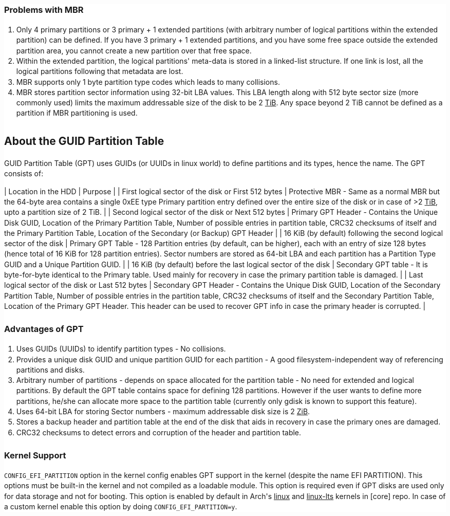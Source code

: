 ### Problems with MBR

1.  Only 4 primary partitions or 3 primary + 1 extended partitions (with arbitrary number of logical partitions within the extended partition) can be defined. If you have 3 primary + 1 extended partitions, and you have some free space outside the extended partition area, you cannot create a new partition over that free space.
2.  Within the extended partition, the logical partitions' meta-data is stored in a linked-list structure. If one link is lost, all the logical partitions following that metadata are lost.
3.  MBR supports only 1 byte partition type codes which leads to many collisions.
4.  MBR stores partition sector information using 32-bit LBA values. This LBA length along with 512 byte sector size (more commonly used) limits the maximum addressable size of the disk to be 2 [TiB](https://en.wikipedia.org/wiki/TiB "wikipedia:TiB"). Any space beyond 2 TiB cannot be defined as a partition if MBR partitioning is used.

## About the GUID Partition Table

GUID Partition Table (GPT) uses GUIDs (or UUIDs in linux world) to define partitions and its types, hence the name. The GPT consists of:

| Location in the HDD | Purpose |
| First logical sector of the disk or First 512 bytes | Protective MBR - Same as a normal MBR but the 64-byte area contains a single 0xEE type Primary partition entry defined over the entire size of the disk or in case of >2 [TiB](https://en.wikipedia.org/wiki/TiB "wikipedia:TiB"), upto a partition size of 2 TiB. |
| Second logical sector of the disk or Next 512 bytes | Primary GPT Header - Contains the Unique Disk GUID, Location of the Primary Partition Table, Number of possible entries in partition table, CRC32 checksums of itself and the Primary Partition Table, Location of the Secondary (or Backup) GPT Header |
| 16 KiB (by default) following the second logical sector of the disk | Primary GPT Table - 128 Partition entries (by default, can be higher), each with an entry of size 128 bytes (hence total of 16 KiB for 128 partition entries). Sector numbers are stored as 64-bit LBA and each partition has a Partition Type GUID and a Unique Partition GUID. |
| 16 KiB (by default) before the last logical sector of the disk | Secondary GPT table - It is byte-for-byte identical to the Primary table. Used mainly for recovery in case the primary partition table is damaged. |
| Last logical sector of the disk or Last 512 bytes | Secondary GPT Header - Contains the Unique Disk GUID, Location of the Secondary Partition Table, Number of possible entries in the partition table, CRC32 checksums of itself and the Secondary Partition Table, Location of the Primary GPT Header. This header can be used to recover GPT info in case the primary header is corrupted. |

### Advantages of GPT

1.  Uses GUIDs (UUIDs) to identify partition types - No collisions.
2.  Provides a unique disk GUID and unique partition GUID for each partition - A good filesystem-independent way of referencing partitions and disks.
3.  Arbitrary number of partitions - depends on space allocated for the partition table - No need for extended and logical partitions. By default the GPT table contains space for defining 128 partitions. However if the user wants to define more partitions, he/she can allocate more space to the partition table (currently only gdisk is known to support this feature).
4.  Uses 64-bit LBA for storing Sector numbers - maximum addressable disk size is 2 [ZiB](https://en.wikipedia.org/wiki/ZiB "wikipedia:ZiB").
5.  Stores a backup header and partition table at the end of the disk that aids in recovery in case the primary ones are damaged.
6.  CRC32 checksums to detect errors and corruption of the header and partition table.

### Kernel Support

`CONFIG_EFI_PARTITION` option in the kernel config enables GPT support in the kernel (despite the name EFI PARTITION). This options must be built-in the kernel and not compiled as a loadable module. This option is required even if GPT disks are used only for data storage and not for booting. This option is enabled by default in Arch's [linux](https://www.archlinux.org/packages/?name=linux) and [linux-lts](https://www.archlinux.org/packages/?name=linux-lts) kernels in [core] repo. In case of a custom kernel enable this option by doing `CONFIG_EFI_PARTITION=y`.
